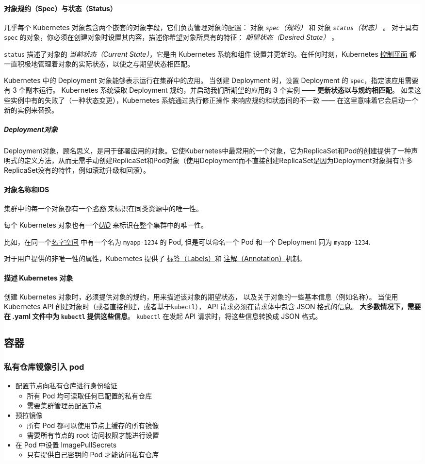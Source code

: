 #### 对象规约（Spec）与状态（Status）

几乎每个 Kubernetes 对象包含两个嵌套的对象字段，它们负责管理对象的配置： 对象 *`spec`（规约）* 和 对象 *`status`（状态）* 。 对于具有 `spec` 的对象，你必须在创建对象时设置其内容，描述你希望对象所具有的特征： *期望状态（Desired State）* 。

`status` 描述了对象的 *当前状态（Current State）*，它是由 Kubernetes 系统和组件 设置并更新的。在任何时刻，Kubernetes [控制平面](https://kubernetes.io/zh/docs/reference/glossary/?all=true#term-control-plane) 都一直积极地管理着对象的实际状态，以使之与期望状态相匹配。

Kubernetes 中的 Deployment 对象能够表示运行在集群中的应用。 当创建 Deployment 时，设置 Deployment 的 `spec`，指定该应用需要有 3 个副本运行。 Kubernetes 系统读取 Deployment 规约，并启动我们所期望的应用的 3 个实例 —— **更新状态以与规约相匹配**。 如果这些实例中有的失败了（一种状态变更），Kubernetes 系统通过执行修正操作 来响应规约和状态间的不一致 —— 在这里意味着它会启动一个新的实例来替换。

##### Deployment对象

Deployment对象，顾名思义，是用于部署应用的对象。它使Kubernetes中最常用的一个对象，它为ReplicaSet和Pod的创建提供了一种声明式的定义方法，从而无需手动创建ReplicaSet和Pod对象（使用Deployment而不直接创建ReplicaSet是因为Deployment对象拥有许多ReplicaSet没有的特性，例如滚动升级和回滚）。

#### 对象名称和IDS

集群中的每一个对象都有一个[*名称*](https://kubernetes.io/zh/docs/concepts/overview/working-with-objects/names/#names) 来标识在同类资源中的唯一性。

每个 Kubernetes 对象也有一个[*UID*](https://kubernetes.io/zh/docs/concepts/overview/working-with-objects/names/#uids) 来标识在整个集群中的唯一性。

比如，在同一个[名字空间](https://kubernetes.io/zh/docs/concepts/overview/working-with-objects/namespaces/) 中有一个名为 `myapp-1234` 的 Pod, 但是可以命名一个 Pod 和一个 Deployment 同为 `myapp-1234`.

对于用户提供的非唯一性的属性，Kubernetes 提供了 [标签（Labels）](https://kubernetes.io/zh/docs/concepts/working-with-objects/labels)和 [注解（Annotation）](https://kubernetes.io/zh/docs/concepts/overview/working-with-objects/annotations/)机制。





#### 描述 Kubernetes 对象

创建 Kubernetes 对象时，必须提供对象的规约，用来描述该对象的期望状态， 以及关于对象的一些基本信息（例如名称）。 当使用 Kubernetes API 创建对象时（或者直接创建，或者基于`kubectl`）， API 请求必须在请求体中包含 JSON 格式的信息。 **大多数情况下，需要在 .yaml 文件中为 `kubectl` 提供这些信息**。 `kubectl` 在发起 API 请求时，将这些信息转换成 JSON 格式。



## 容器

### 私有仓库镜像引入 pod

- 配置节点向私有仓库进行身份验证
  - 所有 Pod 均可读取任何已配置的私有仓库
  - 需要集群管理员配置节点
- 预拉镜像
  - 所有 Pod 都可以使用节点上缓存的所有镜像
  - 需要所有节点的 root 访问权限才能进行设置
- 在 Pod 中设置 ImagePullSecrets
  - 只有提供自己密钥的 Pod 才能访问私有仓库

